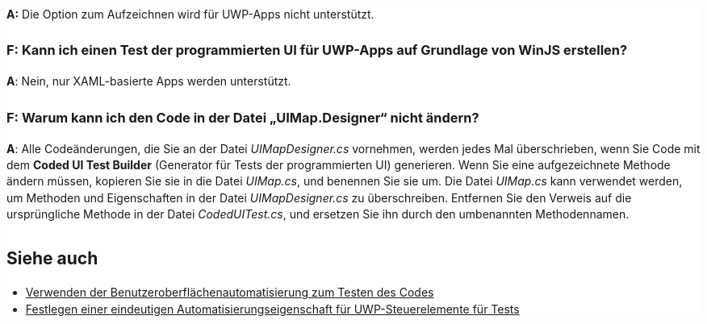 **A:** Die Option zum Aufzeichnen wird für UWP-Apps nicht unterstützt.

### <a name="q-can-i-create-a-coded-ui-test-for-my-uwp-apps-based-on-winjs"></a>F: Kann ich einen Test der programmierten UI für UWP-Apps auf Grundlage von WinJS erstellen?

**A**: Nein, nur XAML-basierte Apps werden unterstützt.

### <a name="q-why-cant-i-modify-the-code-in-the-uimapdesigner-file"></a>F: Warum kann ich den Code in der Datei „UIMap.Designer“ nicht ändern?

**A**: Alle Codeänderungen, die Sie an der Datei *UIMapDesigner.cs* vornehmen, werden jedes Mal überschrieben, wenn Sie Code mit dem **Coded UI Test Builder** (Generator für Tests der programmierten UI) generieren. Wenn Sie eine aufgezeichnete Methode ändern müssen, kopieren Sie sie in die Datei *UIMap.cs*, und benennen Sie sie um. Die Datei *UIMap.cs* kann verwendet werden, um Methoden und Eigenschaften in der Datei *UIMapDesigner.cs* zu überschreiben. Entfernen Sie den Verweis auf die ursprüngliche Methode in der Datei *CodedUITest.cs*, und ersetzen Sie ihn durch den umbenannten Methodennamen.

## <a name="see-also"></a>Siehe auch

- [Verwenden der Benutzeroberflächenautomatisierung zum Testen des Codes](../test/use-ui-automation-to-test-your-code.md)
- [Festlegen einer eindeutigen Automatisierungseigenschaft für UWP-Steuerelemente für Tests](../test/set-a-unique-automation-property-for-windows-store-controls-for-testing.md)
